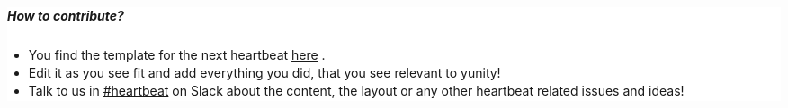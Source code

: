 ##### How to contribute?

*   You find the template for the next heartbeat [here](https://yunity.atlassian.net/wiki/display/ARCHIVE/yunity+heartbeat+2016-12-25) .
*   Edit it as you see fit and add everything you did, that you see relevant to yunity!
*   Talk to us in [#heartbeat](https://yunity.slack.com/messages/heartbeat/) on Slack about the content, the layout or any other heartbeat related issues and ideas!
